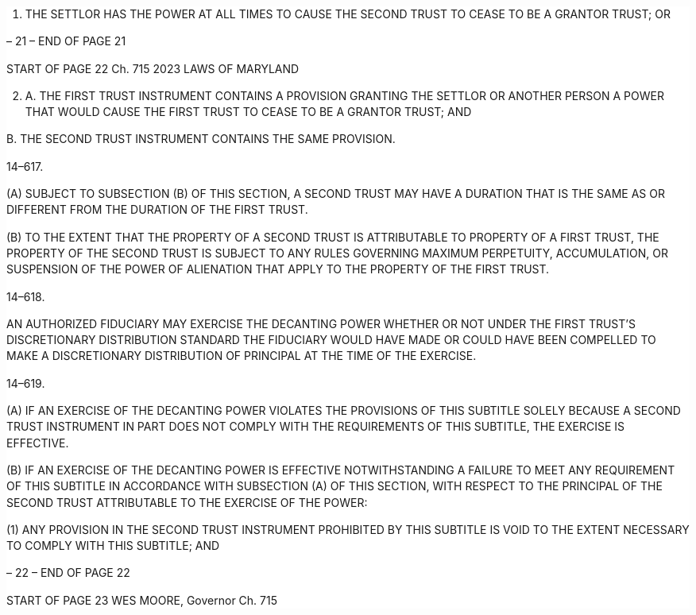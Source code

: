 1. THE SETTLOR HAS THE POWER AT ALL TIMES TO
CAUSE THE SECOND TRUST TO CEASE TO BE A GRANTOR TRUST; OR

– 21 –
END OF PAGE 21

START OF PAGE 22
Ch. 715 2023 LAWS OF MARYLAND

2. A. THE FIRST TRUST INSTRUMENT CONTAINS A
PROVISION GRANTING THE SETTLOR OR ANOTHER PERSON A POWER THAT WOULD
CAUSE THE FIRST TRUST TO CEASE TO BE A GRANTOR TRUST; AND

B. THE SECOND TRUST INSTRUMENT CONTAINS THE
SAME PROVISION.

14–617.

(A) SUBJECT TO SUBSECTION (B) OF THIS SECTION, A SECOND TRUST MAY
HAVE A DURATION THAT IS THE SAME AS OR DIFFERENT FROM THE DURATION OF
THE FIRST TRUST.

(B) TO THE EXTENT THAT THE PROPERTY OF A SECOND TRUST IS
ATTRIBUTABLE TO PROPERTY OF A FIRST TRUST, THE PROPERTY OF THE SECOND
TRUST IS SUBJECT TO ANY RULES GOVERNING MAXIMUM PERPETUITY,
ACCUMULATION, OR SUSPENSION OF THE POWER OF ALIENATION THAT APPLY TO
THE PROPERTY OF THE FIRST TRUST.

14–618.

AN AUTHORIZED FIDUCIARY MAY EXERCISE THE DECANTING POWER
WHETHER OR NOT UNDER THE FIRST TRUST’S DISCRETIONARY DISTRIBUTION
STANDARD THE FIDUCIARY WOULD HAVE MADE OR COULD HAVE BEEN COMPELLED
TO MAKE A DISCRETIONARY DISTRIBUTION OF PRINCIPAL AT THE TIME OF THE
EXERCISE.

14–619.

(A) IF AN EXERCISE OF THE DECANTING POWER VIOLATES THE PROVISIONS
OF THIS SUBTITLE SOLELY BECAUSE A SECOND TRUST INSTRUMENT IN PART DOES
NOT COMPLY WITH THE REQUIREMENTS OF THIS SUBTITLE, THE EXERCISE IS
EFFECTIVE.

(B) IF AN EXERCISE OF THE DECANTING POWER IS EFFECTIVE
NOTWITHSTANDING A FAILURE TO MEET ANY REQUIREMENT OF THIS SUBTITLE IN
ACCORDANCE WITH SUBSECTION (A) OF THIS SECTION, WITH RESPECT TO THE
PRINCIPAL OF THE SECOND TRUST ATTRIBUTABLE TO THE EXERCISE OF THE
POWER:

(1) ANY PROVISION IN THE SECOND TRUST INSTRUMENT PROHIBITED
BY THIS SUBTITLE IS VOID TO THE EXTENT NECESSARY TO COMPLY WITH THIS
SUBTITLE; AND

– 22 –
END OF PAGE 22

START OF PAGE 23
WES MOORE, Governor Ch. 715
